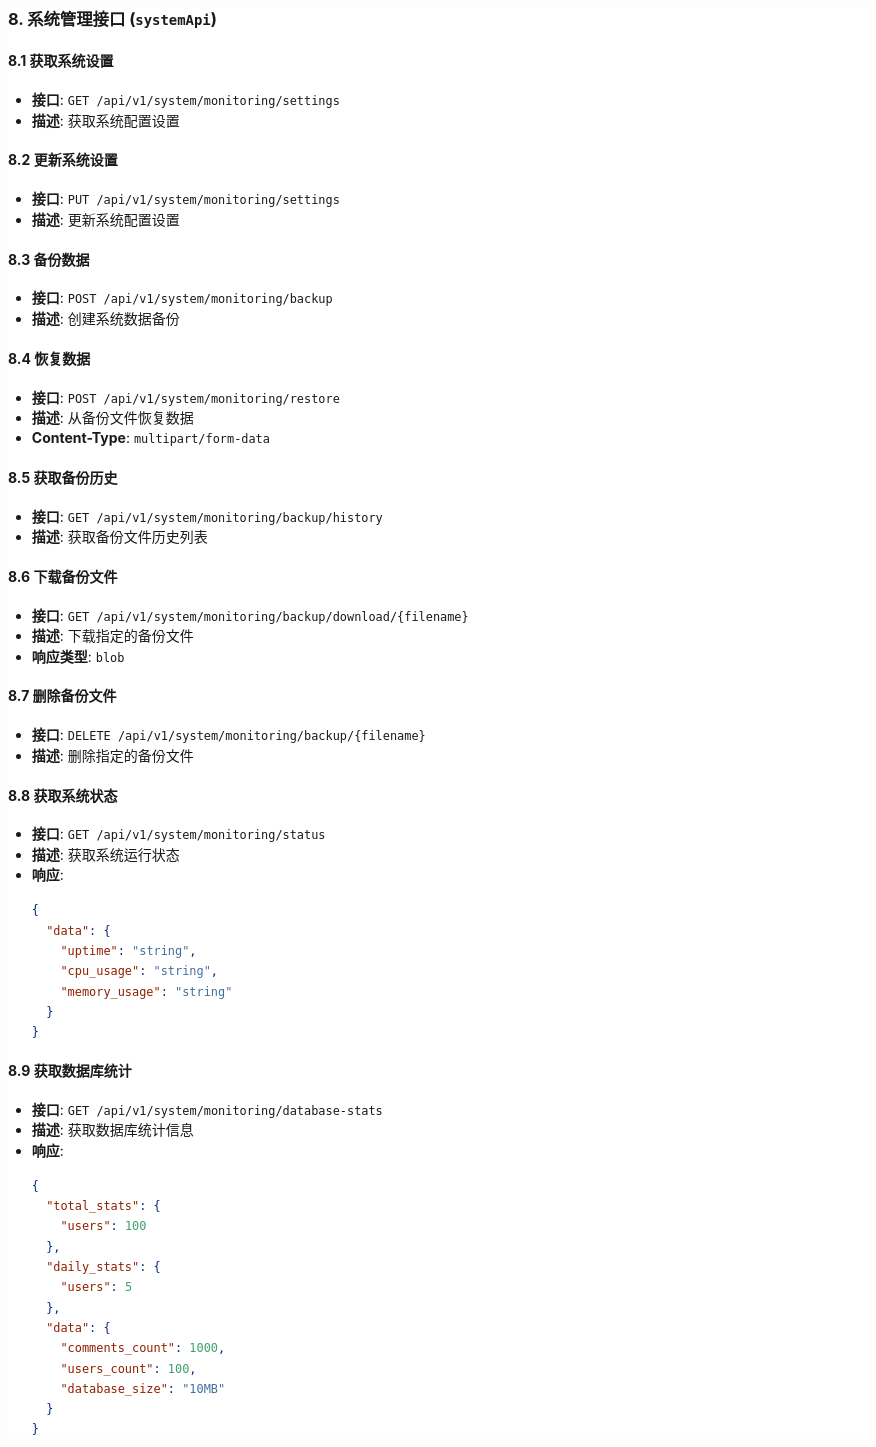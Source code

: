 ### 8. 系统管理接口 (`systemApi`)

#### 8.1 获取系统设置
- **接口**: `GET /api/v1/system/monitoring/settings`
- **描述**: 获取系统配置设置

#### 8.2 更新系统设置
- **接口**: `PUT /api/v1/system/monitoring/settings`
- **描述**: 更新系统配置设置

#### 8.3 备份数据
- **接口**: `POST /api/v1/system/monitoring/backup`
- **描述**: 创建系统数据备份

#### 8.4 恢复数据
- **接口**: `POST /api/v1/system/monitoring/restore`
- **描述**: 从备份文件恢复数据
- **Content-Type**: `multipart/form-data`

#### 8.5 获取备份历史
- **接口**: `GET /api/v1/system/monitoring/backup/history`
- **描述**: 获取备份文件历史列表

#### 8.6 下载备份文件
- **接口**: `GET /api/v1/system/monitoring/backup/download/{filename}`
- **描述**: 下载指定的备份文件
- **响应类型**: `blob`

#### 8.7 删除备份文件
- **接口**: `DELETE /api/v1/system/monitoring/backup/{filename}`
- **描述**: 删除指定的备份文件

#### 8.8 获取系统状态
- **接口**: `GET /api/v1/system/monitoring/status`
- **描述**: 获取系统运行状态
- **响应**:
  ```json
  {
    "data": {
      "uptime": "string",
      "cpu_usage": "string",
      "memory_usage": "string"
    }
  }
  ```

#### 8.9 获取数据库统计
- **接口**: `GET /api/v1/system/monitoring/database-stats`
- **描述**: 获取数据库统计信息
- **响应**:
  ```json
  {
    "total_stats": {
      "users": 100
    },
    "daily_stats": {
      "users": 5
    },
    "data": {
      "comments_count": 1000,
      "users_count": 100,
      "database_size": "10MB"
    }
  }
  ```